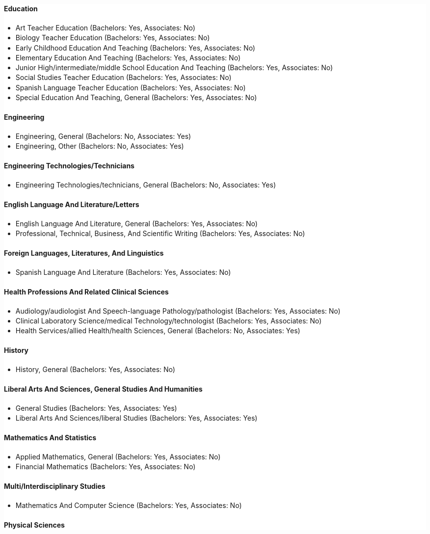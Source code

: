 #### Education

- Art Teacher Education (Bachelors: Yes, Associates: No)
- Biology Teacher Education (Bachelors: Yes, Associates: No)
- Early Childhood Education And Teaching (Bachelors: Yes, Associates: No)
- Elementary Education And Teaching (Bachelors: Yes, Associates: No)
- Junior High/intermediate/middle School Education And Teaching (Bachelors: Yes, Associates: No)
- Social Studies Teacher Education (Bachelors: Yes, Associates: No)
- Spanish Language Teacher Education (Bachelors: Yes, Associates: No)
- Special Education And Teaching, General (Bachelors: Yes, Associates: No)

#### Engineering

- Engineering, General (Bachelors: No, Associates: Yes)
- Engineering, Other (Bachelors: No, Associates: Yes)

#### Engineering Technologies/Technicians

- Engineering Technologies/technicians, General (Bachelors: No, Associates: Yes)

#### English Language And Literature/Letters

- English Language And Literature, General (Bachelors: Yes, Associates: No)
- Professional, Technical, Business, And Scientific Writing (Bachelors: Yes, Associates: No)

#### Foreign Languages, Literatures, And Linguistics

- Spanish Language And Literature (Bachelors: Yes, Associates: No)

#### Health Professions And Related Clinical Sciences

- Audiology/audiologist And Speech-language Pathology/pathologist (Bachelors: Yes, Associates: No)
- Clinical Laboratory Science/medical Technology/technologist (Bachelors: Yes, Associates: No)
- Health Services/allied Health/health Sciences, General (Bachelors: No, Associates: Yes)

#### History

- History, General (Bachelors: Yes, Associates: No)

#### Liberal Arts And Sciences, General Studies And Humanities

- General Studies (Bachelors: Yes, Associates: Yes)
- Liberal Arts And Sciences/liberal Studies (Bachelors: Yes, Associates: Yes)

#### Mathematics And Statistics

- Applied Mathematics, General (Bachelors: Yes, Associates: No)
- Financial Mathematics (Bachelors: Yes, Associates: No)

#### Multi/Interdisciplinary Studies

- Mathematics And Computer Science (Bachelors: Yes, Associates: No)

#### Physical Sciences
